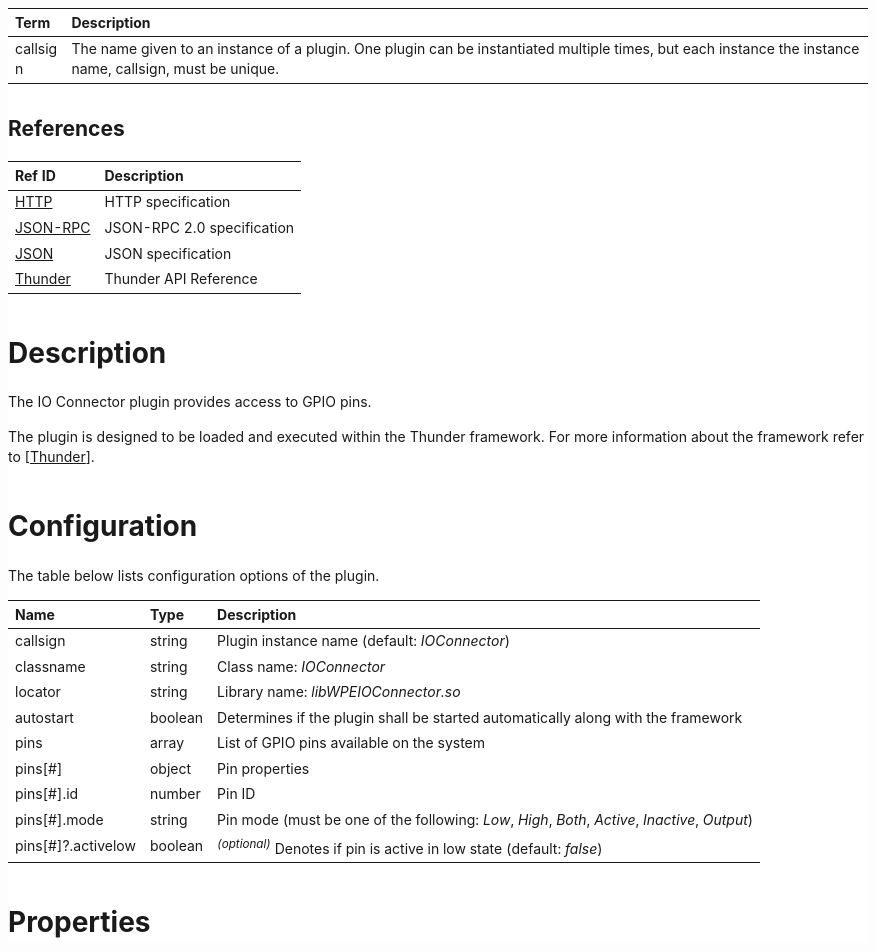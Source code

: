 | Term | Description |
| :-------- | :-------- |
| <a name="term.callsign">callsign</a> | The name given to an instance of a plugin. One plugin can be instantiated multiple times, but each instance the instance name, callsign, must be unique. |

<a name="head.References"></a>
## References

| Ref ID | Description |
| :-------- | :-------- |
| <a name="ref.HTTP">[HTTP](http://www.w3.org/Protocols)</a> | HTTP specification |
| <a name="ref.JSON-RPC">[JSON-RPC](https://www.jsonrpc.org/specification)</a> | JSON-RPC 2.0 specification |
| <a name="ref.JSON">[JSON](http://www.json.org/)</a> | JSON specification |
| <a name="ref.Thunder">[Thunder](https://github.com/WebPlatformForEmbedded/Thunder/blob/master/doc/WPE%20-%20API%20-%20WPEFramework.docx)</a> | Thunder API Reference |

<a name="head.Description"></a>
# Description

The IO Connector plugin provides access to GPIO pins.

The plugin is designed to be loaded and executed within the Thunder framework. For more information about the framework refer to [[Thunder](#ref.Thunder)].

<a name="head.Configuration"></a>
# Configuration

The table below lists configuration options of the plugin.

| Name | Type | Description |
| :-------- | :-------- | :-------- |
| callsign | string | Plugin instance name (default: *IOConnector*) |
| classname | string | Class name: *IOConnector* |
| locator | string | Library name: *libWPEIOConnector.so* |
| autostart | boolean | Determines if the plugin shall be started automatically along with the framework |
| pins | array | List of GPIO pins available on the system |
| pins[#] | object | Pin properties |
| pins[#].id | number | Pin ID |
| pins[#].mode | string | Pin mode (must be one of the following: *Low*, *High*, *Both*, *Active*, *Inactive*, *Output*) |
| pins[#]?.activelow | boolean | <sup>*(optional)*</sup> Denotes if pin is active in low state (default: *false*) |

<a name="head.Properties"></a>
# Properties
